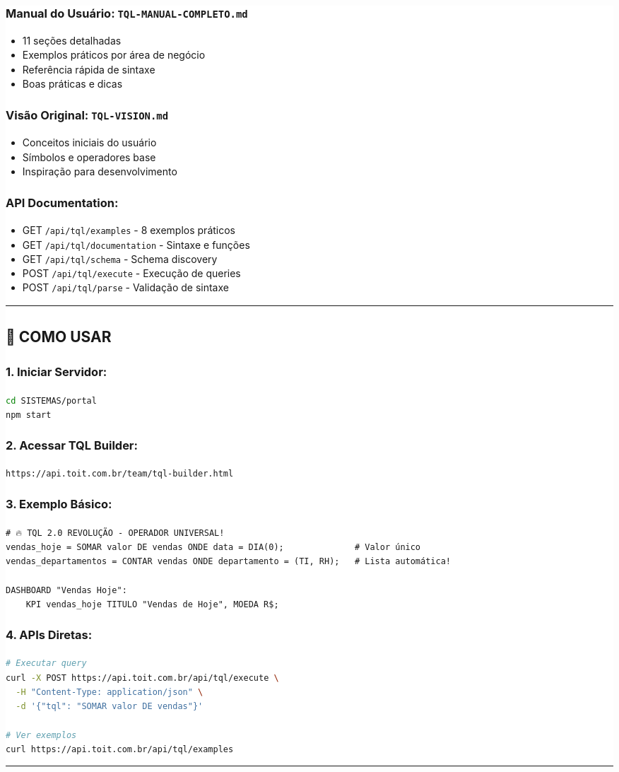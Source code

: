 ### **Manual do Usuário:** `TQL-MANUAL-COMPLETO.md`
- 11 seções detalhadas
- Exemplos práticos por área de negócio
- Referência rápida de sintaxe
- Boas práticas e dicas

### **Visão Original:** `TQL-VISION.md`
- Conceitos iniciais do usuário
- Símbolos e operadores base
- Inspiração para desenvolvimento

### **API Documentation:**
- GET `/api/tql/examples` - 8 exemplos práticos
- GET `/api/tql/documentation` - Sintaxe e funções
- GET `/api/tql/schema` - Schema discovery
- POST `/api/tql/execute` - Execução de queries
- POST `/api/tql/parse` - Validação de sintaxe

---

## 🚀 COMO USAR

### **1. Iniciar Servidor:**
```bash
cd SISTEMAS/portal
npm start
```

### **2. Acessar TQL Builder:**
```
https://api.toit.com.br/team/tql-builder.html
```

### **3. Exemplo Básico:**
```tql
# 🔥 TQL 2.0 REVOLUÇÃO - OPERADOR UNIVERSAL!
vendas_hoje = SOMAR valor DE vendas ONDE data = DIA(0);              # Valor único
vendas_departamentos = CONTAR vendas ONDE departamento = (TI, RH);   # Lista automática!

DASHBOARD "Vendas Hoje":
    KPI vendas_hoje TITULO "Vendas de Hoje", MOEDA R$;
```

### **4. APIs Diretas:**
```bash
# Executar query
curl -X POST https://api.toit.com.br/api/tql/execute \
  -H "Content-Type: application/json" \
  -d '{"tql": "SOMAR valor DE vendas"}'

# Ver exemplos
curl https://api.toit.com.br/api/tql/examples
```

---